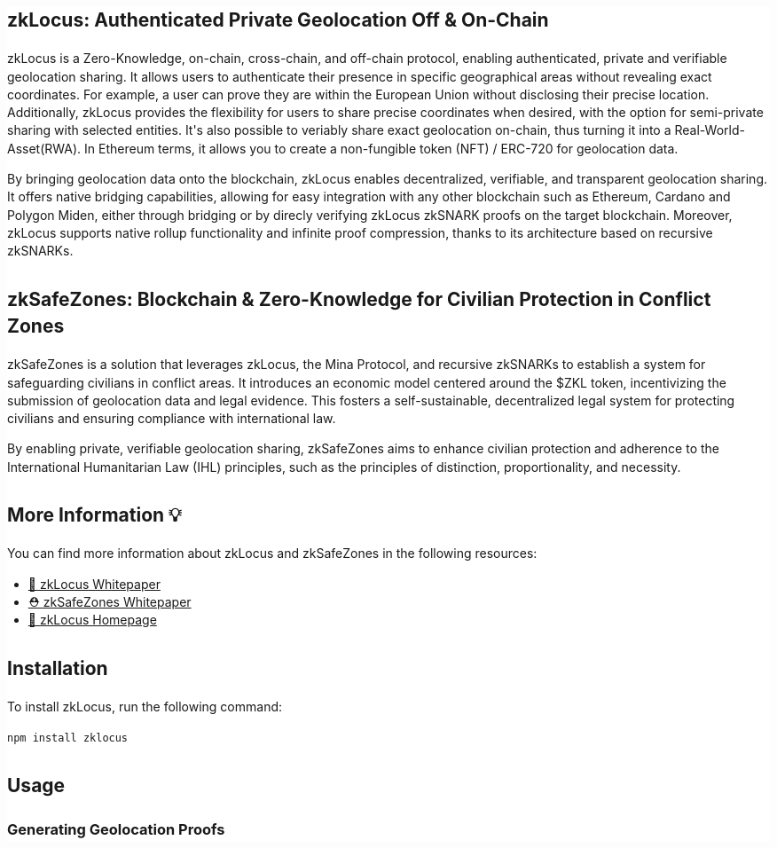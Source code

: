 ## zkLocus: Authenticated Private Geolocation Off & On-Chain

zkLocus is a Zero-Knowledge, on-chain, cross-chain, and off-chain protocol, enabling authenticated, private and verifiable geolocation sharing. It allows users to authenticate their presence in specific geographical areas without revealing exact coordinates. For example, a user can prove they are within the European Union without disclosing their precise location. Additionally, zkLocus provides the flexibility for users to share precise coordinates when desired, with the option for semi-private sharing with selected entities. It's also possible to veriably share exact geolocation on-chain, thus turning it into a Real-World-Asset(RWA). In Ethereum terms, it allows you to create a non-fungible token (NFT) / ERC-720 for geolocation data.

By bringing geolocation data onto the blockchain, zkLocus enables decentralized, verifiable, and transparent geolocation sharing. It offers native bridging capabilities, allowing for easy integration with any other blockchain such as Ethereum, Cardano and Polygon Miden, either through bridging or by direcly verifying zkLocus zkSNARK proofs on the target blockchain. Moreover, zkLocus supports native rollup functionality and infinite proof compression, thanks to its architecture based on recursive zkSNARKs.

## zkSafeZones: Blockchain & Zero-Knowledge for Civilian Protection in Conflict Zones

zkSafeZones is a solution that leverages zkLocus, the Mina Protocol, and recursive zkSNARKs to establish a system for safeguarding civilians in conflict areas. It introduces an economic model centered around the $ZKL token, incentivizing the submission of geolocation data and legal evidence. This fosters a self-sustainable, decentralized legal system for protecting civilians and ensuring compliance with international law.

By enabling private, verifiable geolocation sharing, zkSafeZones aims to enhance civilian protection and adherence to the International Humanitarian Law (IHL) principles, such as the principles of distinction, proportionality, and necessity.

## More Information 💡

You can find more information about zkLocus and zkSafeZones in the following resources:

- [📝 zkLocus Whitepaper](https://zklocus.dev/whitepaper)
- [⛑️ zkSafeZones Whitepaper](https://zklocus.dev/zkSafeZones)
- [📍 zkLocus Homepage](https://zklocus.dev/)

## Installation

To install zkLocus, run the following command:

```bash
npm install zklocus
```

## Usage

### Generating Geolocation Proofs
